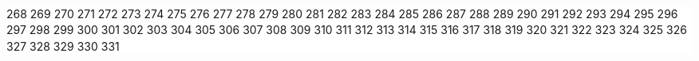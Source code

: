 <span class="normal">268</span>
<span class="normal">269</span>
<span class="normal">270</span>
<span class="normal">271</span>
<span class="normal">272</span>
<span class="normal">273</span>
<span class="normal">274</span>
<span class="normal">275</span>
<span class="normal">276</span>
<span class="normal">277</span>
<span class="normal">278</span>
<span class="normal">279</span>
<span class="normal">280</span>
<span class="normal">281</span>
<span class="normal">282</span>
<span class="normal">283</span>
<span class="normal">284</span>
<span class="normal">285</span>
<span class="normal">286</span>
<span class="normal">287</span>
<span class="normal">288</span>
<span class="normal">289</span>
<span class="normal">290</span>
<span class="normal">291</span>
<span class="normal">292</span>
<span class="normal">293</span>
<span class="normal">294</span>
<span class="normal">295</span>
<span class="normal">296</span>
<span class="normal">297</span>
<span class="normal">298</span>
<span class="normal">299</span>
<span class="normal">300</span>
<span class="normal">301</span>
<span class="normal">302</span>
<span class="normal">303</span>
<span class="normal">304</span>
<span class="normal">305</span>
<span class="normal">306</span>
<span class="normal">307</span>
<span class="normal">308</span>
<span class="normal">309</span>
<span class="normal">310</span>
<span class="normal">311</span>
<span class="normal">312</span>
<span class="normal">313</span>
<span class="normal">314</span>
<span class="normal">315</span>
<span class="normal">316</span>
<span class="normal">317</span>
<span class="normal">318</span>
<span class="normal">319</span>
<span class="normal">320</span>
<span class="normal">321</span>
<span class="normal">322</span>
<span class="normal">323</span>
<span class="normal">324</span>
<span class="normal">325</span>
<span class="normal">326</span>
<span class="normal">327</span>
<span class="normal">328</span>
<span class="normal">329</span>
<span class="normal">330</span>
<span class="normal">331</span>